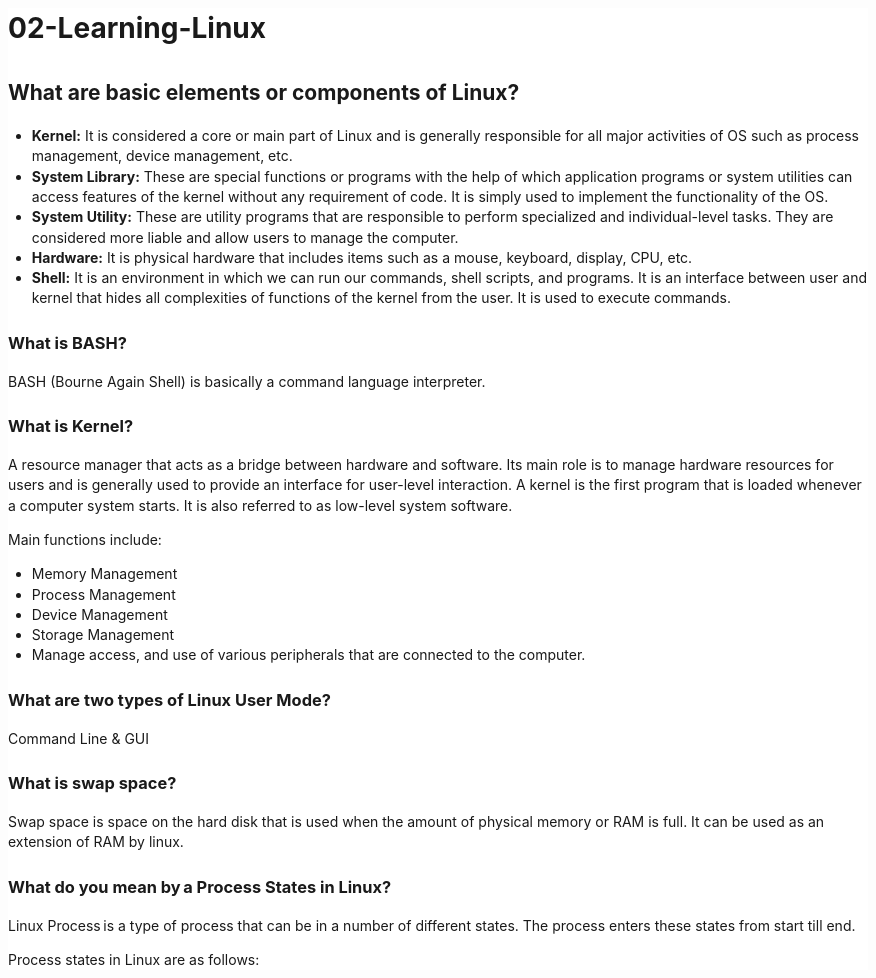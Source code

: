 # 02-Learning-Linux

## What are basic elements or components of Linux?

* **Kernel:** It is considered a core or main part of Linux and is generally responsible for all major activities of OS such as process management, device management, etc.  
* **System Library:** These are special functions or programs with the help of which application programs or system utilities can access features of the kernel without any requirement of code. It is simply used to implement the functionality of the OS.
* **System Utility:** These are utility programs that are responsible to perform specialized and individual-level tasks. They are considered more liable and allow users to manage the computer.  
* **Hardware:** It is physical hardware that includes items such as a mouse, keyboard, display, CPU, etc.
* **Shell:** It is an environment in which we can run our commands, shell scripts, and programs. It is an interface between user and kernel that hides all complexities of functions of the kernel from the user. It is used to execute commands.

### What is BASH?

BASH (Bourne Again Shell) is basically a command language interpreter.

### What is Kernel?

A resource manager that acts as a bridge between hardware and software. Its main role is to manage hardware resources for users and is generally used to provide an interface for user-level interaction. A kernel is the first program that is loaded whenever a computer system starts. It is also referred to as low-level system software.

Main functions include:

* Memory Management
* Process Management
* Device Management
* Storage Management
* Manage access, and use of various peripherals that are connected to the computer.

### What are two types of Linux User Mode?

Command Line & GUI

### What is swap space?

Swap space is space on the hard disk that is used when the amount of physical memory or RAM is full. It can be used as an extension of RAM by linux.

### What do you mean by a Process States in Linux?

Linux Process is a type of process that can be in a number of different states. The process enters these states from start till end.

Process states in Linux are as follows:
